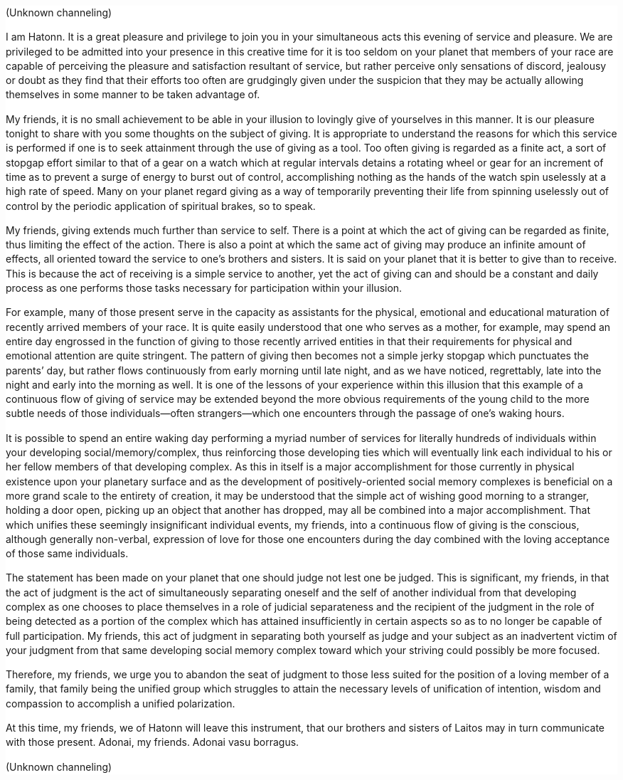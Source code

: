 <p class="channel-type">(Unknown channeling)</p>
<p>I am Hatonn. It is a great pleasure and privilege to join you in your simultaneous acts this evening of service and pleasure. We are privileged to be admitted into your presence in this creative time for it is too seldom on your planet that members of your race are capable of perceiving the pleasure and satisfaction resultant of service, but rather perceive only sensations of discord, jealousy or doubt as they find that their efforts too often are grudgingly given under the suspicion that they may be actually allowing themselves in some manner to be taken advantage of.</p>
<p>My friends, it is no small achievement to be able in your illusion to lovingly give of yourselves in this manner. It is our pleasure tonight to share with you some thoughts on the subject of giving. It is appropriate to understand the reasons for which this service is performed if one is to seek attainment through the use of giving as a tool. Too often giving is regarded as a finite act, a sort of stopgap effort similar to that of a gear on a watch which at regular intervals detains a rotating wheel or gear for an increment of time as to prevent a surge of energy to burst out of control, accomplishing nothing as the hands of the watch spin uselessly at a high rate of speed. Many on your planet regard giving as a way of temporarily preventing their life from spinning uselessly out of control by the periodic application of spiritual brakes, so to speak.</p>
<p>My friends, giving extends much further than service to self. There is a point at which the act of giving can be regarded as finite, thus limiting the effect of the action. There is also a point at which the same act of giving may produce an infinite amount of effects, all oriented toward the service to one’s brothers and sisters. It is said on your planet that it is better to give than to receive. This is because the act of receiving is a simple service to another, yet the act of giving can and should be a constant and daily process as one performs those tasks necessary for participation within your illusion.</p>
<p>For example, many of those present serve in the capacity as assistants for the physical, emotional and educational maturation of recently arrived members of your race. It is quite easily understood that one who serves as a mother, for example, may spend an entire day engrossed in the function of giving to those recently arrived entities in that their requirements for physical and emotional attention are quite stringent. The pattern of giving then becomes not a simple jerky stopgap which punctuates the parents’ day, but rather flows continuously from early morning until late night, and as we have noticed, regrettably, late into the night and early into the morning as well. It is one of the lessons of your experience within this illusion that this example of a continuous flow of giving of service may be extended beyond the more obvious requirements of the young child to the more subtle needs of those individuals—often strangers—which one encounters through the passage of one’s waking hours.</p>
<p>It is possible to spend an entire waking day performing a myriad number of services for literally hundreds of individuals within your developing social/memory/complex, thus reinforcing those developing ties which will eventually link each individual to his or her fellow members of that developing complex. As this in itself is a major accomplishment for those currently in physical existence upon your planetary surface and as the development of positively-oriented social memory complexes is beneficial on a more grand scale to the entirety of creation, it may be understood that the simple act of wishing good morning to a stranger, holding a door open, picking up an object that another has dropped, may all be combined into a major accomplishment. That which unifies these seemingly insignificant individual events, my friends, into a continuous flow of giving is the conscious, although generally non-verbal, expression of love for those one encounters during the day combined with the loving acceptance of those same individuals.</p>
<p>The statement has been made on your planet that one should judge not lest one be judged. This is significant, my friends, in that the act of judgment is the act of simultaneously separating oneself and the self of another individual from that developing complex as one chooses to place themselves in a role of judicial separateness and the recipient of the judgment in the role of being detected as a portion of the complex which has attained insufficiently in certain aspects so as to no longer be capable of full participation. My friends, this act of judgment in separating both yourself as judge and your subject as an inadvertent victim of your judgment from that same developing social memory complex toward which your striving could possibly be more focused.</p>
<p>Therefore, my friends, we urge you to abandon the seat of judgment to those less suited for the position of a loving member of a family, that family being the unified group which struggles to attain the necessary levels of unification of intention, wisdom and compassion to accomplish a unified polarization.</p>
<p>At this time, my friends, we of Hatonn will leave this instrument, that our brothers and sisters of Laitos may in turn communicate with those present. Adonai, my friends. Adonai vasu borragus.</p>
<p class="channel-type">(Unknown channeling)</p>